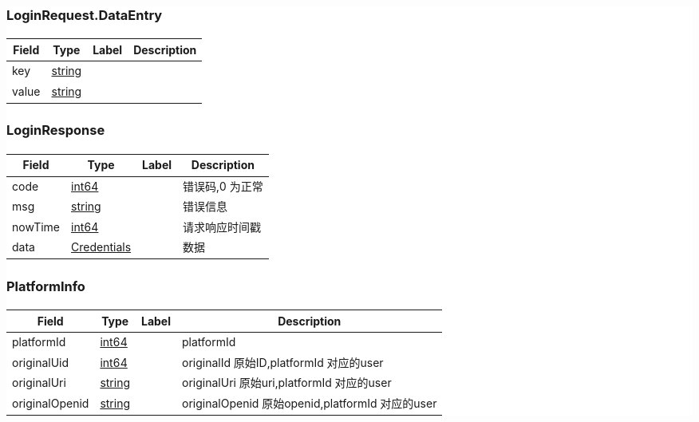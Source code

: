 

<a name="login-LoginRequest-DataEntry"></a>

### LoginRequest.DataEntry



| Field | Type | Label | Description |
| ----- | ---- | ----- | ----------- |
| key | [string](#string) |  |  |
| value | [string](#string) |  |  |






<a name="login-LoginResponse"></a>

### LoginResponse



| Field | Type | Label | Description |
| ----- | ---- | ----- | ----------- |
| code | [int64](#int64) |  | 错误码,0 为正常 |
| msg | [string](#string) |  | 错误信息 |
| nowTime | [int64](#int64) |  | 请求响应时间戳 |
| data | [Credentials](#login-Credentials) |  | 数据 |






<a name="login-PlatformInfo"></a>

### PlatformInfo



| Field | Type | Label | Description |
| ----- | ---- | ----- | ----------- |
| platformId | [int64](#int64) |  | platformId |
| originalUid | [int64](#int64) |  | originalId 原始ID,platformId 对应的user |
| originalUri | [string](#string) |  | originalUri 原始uri,platformId 对应的user |
| originalOpenid | [string](#string) |  | originalOpenid 原始openid,platformId 对应的user |





 

 

 